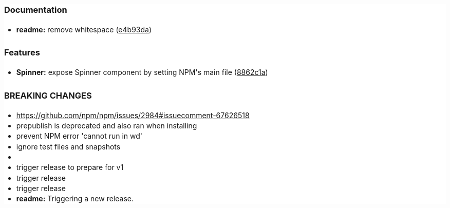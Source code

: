 
### Documentation

* **readme:** remove whitespace ([e4b93da](https://gitlab.com/commonground/cg-design-system/commit/e4b93da))


### Features

* **Spinner:** expose Spinner component by setting NPM's main file ([8862c1a](https://gitlab.com/commonground/cg-design-system/commit/8862c1a))


### BREAKING CHANGES

* https://github.com/npm/npm/issues/2984#issuecomment-67626518
* prepublish is deprecated and also ran when installing
* prevent NPM error 'cannot run in wd'
* ignore test files and snapshots
* 
* trigger release to prepare for v1
* trigger release
* trigger release
* **readme:** Triggering a new release.
